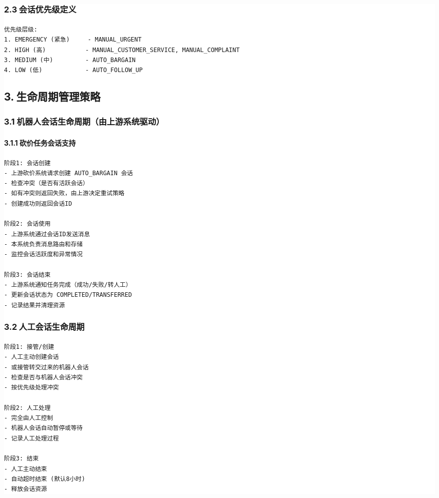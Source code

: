 ### 2.3 会话优先级定义
```
优先级层级:
1. EMERGENCY (紧急)     - MANUAL_URGENT
2. HIGH (高)           - MANUAL_CUSTOMER_SERVICE, MANUAL_COMPLAINT  
3. MEDIUM (中)         - AUTO_BARGAIN
4. LOW (低)            - AUTO_FOLLOW_UP
```

## 3. 生命周期管理策略

### 3.1 机器人会话生命周期（由上游系统驱动）

#### 3.1.1 砍价任务会话支持
```
阶段1: 会话创建
- 上游砍价系统请求创建 AUTO_BARGAIN 会话
- 检查冲突（是否有活跃会话）
- 如有冲突则返回失败，由上游决定重试策略
- 创建成功则返回会话ID

阶段2: 会话使用
- 上游系统通过会话ID发送消息
- 本系统负责消息路由和存储
- 监控会话活跃度和异常情况

阶段3: 会话结束
- 上游系统通知任务完成（成功/失败/转人工）
- 更新会话状态为 COMPLETED/TRANSFERRED
- 记录结果并清理资源
```

### 3.2 人工会话生命周期
```
阶段1: 接管/创建
- 人工主动创建会话
- 或接管转交过来的机器人会话
- 检查是否与机器人会话冲突
- 按优先级处理冲突

阶段2: 人工处理
- 完全由人工控制
- 机器人会话自动暂停或等待
- 记录人工处理过程

阶段3: 结束
- 人工主动结束
- 自动超时结束 (默认8小时)
- 释放会话资源
```

